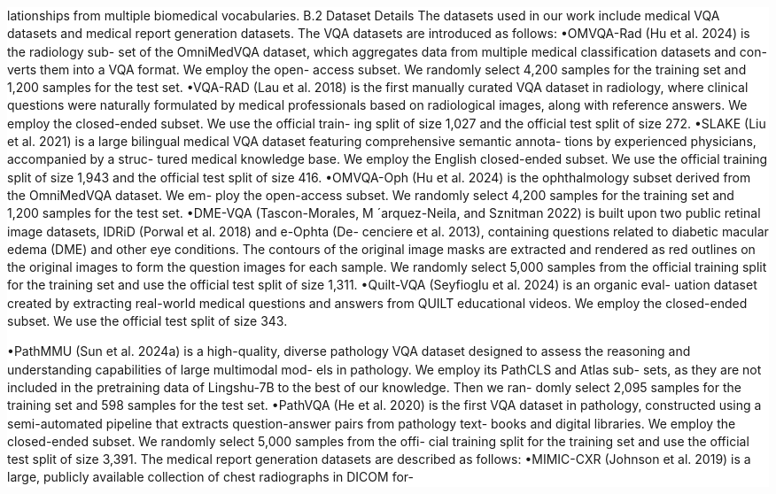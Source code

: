 lationships from multiple biomedical vocabularies.
B.2 Dataset Details
The datasets used in our work include medical VQA datasets
and medical report generation datasets. The VQA datasets
are introduced as follows:
•OMVQA-Rad (Hu et al. 2024) is the radiology sub-
set of the OmniMedVQA dataset, which aggregates data
from multiple medical classification datasets and con-
verts them into a VQA format. We employ the open-
access subset. We randomly select 4,200 samples for the
training set and 1,200 samples for the test set.
•VQA-RAD (Lau et al. 2018) is the first manually curated
VQA dataset in radiology, where clinical questions were
naturally formulated by medical professionals based on
radiological images, along with reference answers. We
employ the closed-ended subset. We use the official train-
ing split of size 1,027 and the official test split of size
272.
•SLAKE (Liu et al. 2021) is a large bilingual medical
VQA dataset featuring comprehensive semantic annota-
tions by experienced physicians, accompanied by a struc-
tured medical knowledge base. We employ the English
closed-ended subset. We use the official training split of
size 1,943 and the official test split of size 416.
•OMVQA-Oph (Hu et al. 2024) is the ophthalmology
subset derived from the OmniMedVQA dataset. We em-
ploy the open-access subset. We randomly select 4,200
samples for the training set and 1,200 samples for the
test set.
•DME-VQA (Tascon-Morales, M ´arquez-Neila, and
Sznitman 2022) is built upon two public retinal image
datasets, IDRiD (Porwal et al. 2018) and e-Ophta (De-
cenciere et al. 2013), containing questions related to
diabetic macular edema (DME) and other eye conditions.
The contours of the original image masks are extracted
and rendered as red outlines on the original images to
form the question images for each sample. We randomly
select 5,000 samples from the official training split for
the training set and use the official test split of size 1,311.
•Quilt-VQA (Seyfioglu et al. 2024) is an organic eval-
uation dataset created by extracting real-world medical
questions and answers from QUILT educational videos.
We employ the closed-ended subset. We use the official
test split of size 343.

•PathMMU (Sun et al. 2024a) is a high-quality, diverse
pathology VQA dataset designed to assess the reasoning
and understanding capabilities of large multimodal mod-
els in pathology. We employ its PathCLS and Atlas sub-
sets, as they are not included in the pretraining data of
Lingshu-7B to the best of our knowledge. Then we ran-
domly select 2,095 samples for the training set and 598
samples for the test set.
•PathVQA (He et al. 2020) is the first VQA dataset in
pathology, constructed using a semi-automated pipeline
that extracts question-answer pairs from pathology text-
books and digital libraries. We employ the closed-ended
subset. We randomly select 5,000 samples from the offi-
cial training split for the training set and use the official
test split of size 3,391.
The medical report generation datasets are described as
follows:
•MIMIC-CXR (Johnson et al. 2019) is a large, publicly
available collection of chest radiographs in DICOM for-